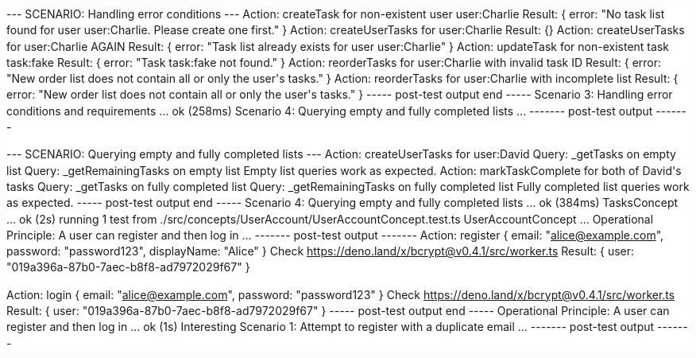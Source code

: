 \--- SCENARIO: Handling error conditions ---
Action: createTask for non-existent user user:Charlie
Result: {
error: "No task list found for user user:Charlie. Please create one first."
}
Action: createUserTasks for user:Charlie
Result: {}
Action: createUserTasks for user:Charlie AGAIN
Result: { error: "Task list already exists for user user:Charlie" }
Action: updateTask for non-existent task task:fake
Result: { error: "Task task:fake not found." }
Action: reorderTasks for user:Charlie with invalid task ID
Result: {
error: "New order list does not contain all or only the user's tasks."
}
Action: reorderTasks for user:Charlie with incomplete list
Result: {
error: "New order list does not contain all or only the user's tasks."
}
\----- post-test output end -----
Scenario 3: Handling error conditions and requirements ... ok (258ms)
Scenario 4: Querying empty and fully completed lists ...
\------- post-test output -------

\--- SCENARIO: Querying empty and fully completed lists ---
Action: createUserTasks for user:David
Query: \_getTasks on empty list
Query: \_getRemainingTasks on empty list
Empty list queries work as expected.
Action: markTaskComplete for both of David's tasks
Query: \_getTasks on fully completed list
Query: \_getRemainingTasks on fully completed list
Fully completed list queries work as expected.
\----- post-test output end -----
Scenario 4: Querying empty and fully completed lists ... ok (384ms)
TasksConcept ... ok (2s)
running 1 test from ./src/concepts/UserAccount/UserAccountConcept.test.ts
UserAccountConcept ...
Operational Principle: A user can register and then log in ...
\------- post-test output -------
Action: register {
email: "alice@example.com",
password: "password123",
displayName: "Alice"
}
Check https://deno.land/x/bcrypt@v0.4.1/src/worker.ts
Result: { user: "019a396a-87b0-7aec-b8f8-ad7972029f67" }

Action: login { email: "alice@example.com", password: "password123" }
Check https://deno.land/x/bcrypt@v0.4.1/src/worker.ts
Result: { user: "019a396a-87b0-7aec-b8f8-ad7972029f67" }
\----- post-test output end -----
Operational Principle: A user can register and then log in ... ok (1s)
Interesting Scenario 1: Attempt to register with a duplicate email ...
\------- post-test output -------

